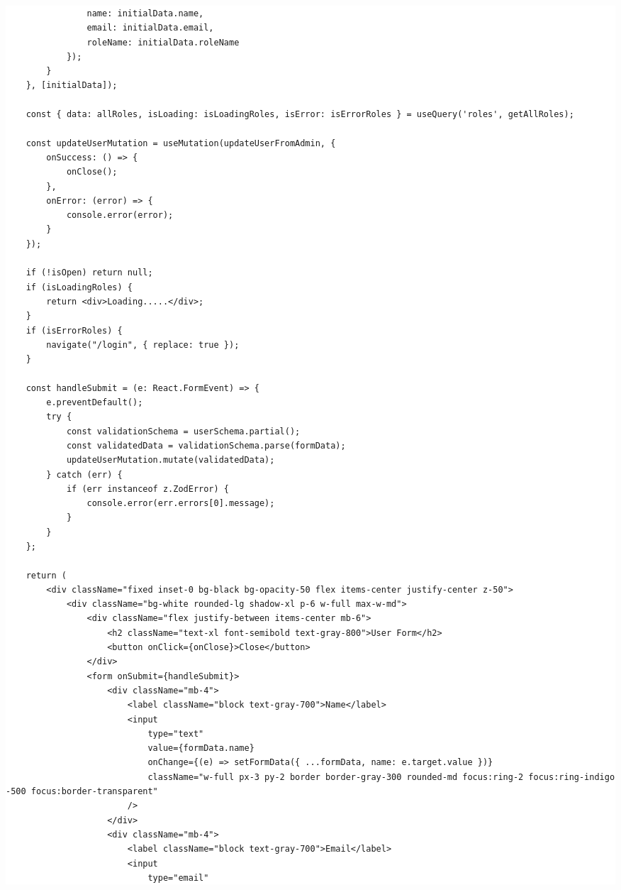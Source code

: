 ```tsx
                name: initialData.name,
                email: initialData.email,
                roleName: initialData.roleName
            });
        }
    }, [initialData]);

    const { data: allRoles, isLoading: isLoadingRoles, isError: isErrorRoles } = useQuery('roles', getAllRoles);

    const updateUserMutation = useMutation(updateUserFromAdmin, {
        onSuccess: () => {
            onClose();
        },
        onError: (error) => {
            console.error(error);
        }
    });

    if (!isOpen) return null;
    if (isLoadingRoles) {
        return <div>Loading.....</div>;
    }
    if (isErrorRoles) {
        navigate("/login", { replace: true });
    }

    const handleSubmit = (e: React.FormEvent) => {
        e.preventDefault();
        try {
            const validationSchema = userSchema.partial();
            const validatedData = validationSchema.parse(formData);
            updateUserMutation.mutate(validatedData);
        } catch (err) {
            if (err instanceof z.ZodError) {
                console.error(err.errors[0].message);
            }
        }
    };

    return (
        <div className="fixed inset-0 bg-black bg-opacity-50 flex items-center justify-center z-50">
            <div className="bg-white rounded-lg shadow-xl p-6 w-full max-w-md">
                <div className="flex justify-between items-center mb-6">
                    <h2 className="text-xl font-semibold text-gray-800">User Form</h2>
                    <button onClick={onClose}>Close</button>
                </div>
                <form onSubmit={handleSubmit}>
                    <div className="mb-4">
                        <label className="block text-gray-700">Name</label>
                        <input
                            type="text"
                            value={formData.name}
                            onChange={(e) => setFormData({ ...formData, name: e.target.value })}
                            className="w-full px-3 py-2 border border-gray-300 rounded-md focus:ring-2 focus:ring-indigo-500 focus:border-transparent"
                        />
                    </div>
                    <div className="mb-4">
                        <label className="block text-gray-700">Email</label>
                        <input
                            type="email"
```